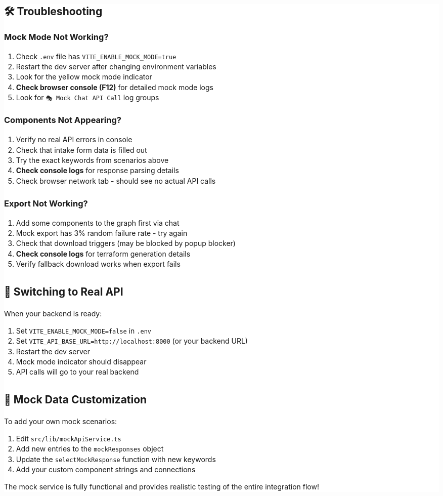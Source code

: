 ## 🛠 **Troubleshooting**

### Mock Mode Not Working?
1. Check `.env` file has `VITE_ENABLE_MOCK_MODE=true`
2. Restart the dev server after changing environment variables
3. Look for the yellow mock mode indicator
4. **Check browser console (F12)** for detailed mock mode logs
5. Look for `🎭 Mock Chat API Call` log groups

### Components Not Appearing?
1. Verify no real API errors in console
2. Check that intake form data is filled out
3. Try the exact keywords from scenarios above
4. **Check console logs** for response parsing details
5. Check browser network tab - should see no actual API calls

### Export Not Working?
1. Add some components to the graph first via chat
2. Mock export has 3% random failure rate - try again
3. Check that download triggers (may be blocked by popup blocker)
4. **Check console logs** for terraform generation details
5. Verify fallback download works when export fails

## 🔄 **Switching to Real API**

When your backend is ready:

1. Set `VITE_ENABLE_MOCK_MODE=false` in `.env`
2. Set `VITE_API_BASE_URL=http://localhost:8000` (or your backend URL)
3. Restart the dev server
4. Mock mode indicator should disappear
5. API calls will go to your real backend

## 📝 **Mock Data Customization**

To add your own mock scenarios:

1. Edit `src/lib/mockApiService.ts`
2. Add new entries to the `mockResponses` object
3. Update the `selectMockResponse` function with new keywords
4. Add your custom component strings and connections

The mock service is fully functional and provides realistic testing of the entire integration flow!